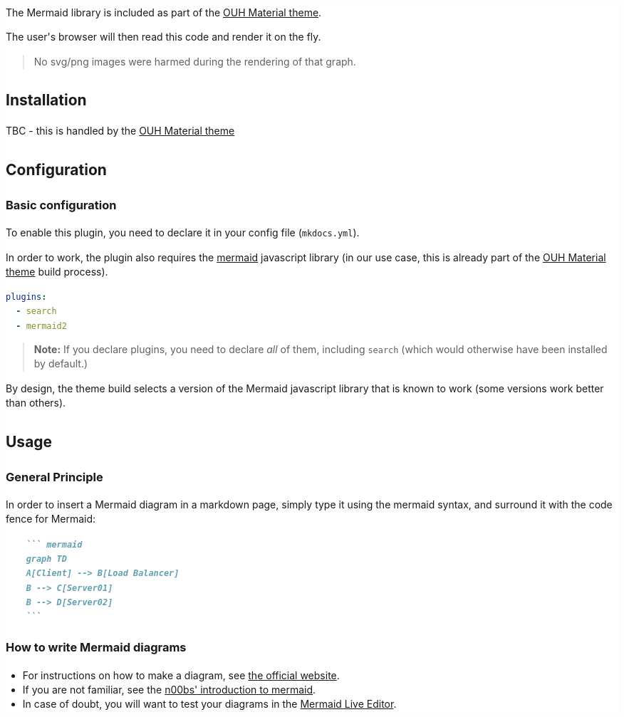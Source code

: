 The Mermaid library is included as part of the [OUH Material theme][ouhft-material].

The user's browser will then read this code and render it on the fly.

> No svg/png images were harmed during the rendering of that graph.

## Installation

TBC - this is handled by the [OUH Material theme][ouhft-material]

## Configuration

### Basic configuration

To enable this plugin, you need to declare it in your config file (`mkdocs.yml`).

In order to work, the plugin also requires the [mermaid](https://www.npmjs.com/package/mermaid) javascript library (in our use case, this is already part of the [OUH Material theme][ouhft-material] build process).

``` yaml
plugins:
  - search
  - mermaid2
```

> **Note:**  If you declare plugins, you need to declare _all_ of them, including `search` (which would otherwise have
> been installed by default.)

By design, the theme build selects a version of the Mermaid javascript library that is known to work (some versions work
better than others).

## Usage

### General Principle

In order to insert a Mermaid diagram in a markdown page, simply type it using the mermaid syntax, and surround it with
the code fence for Mermaid:

``` markdown
    ``` mermaid
    graph TD
    A[Client] --> B[Load Balancer]
    B --> C[Server01]
    B --> D[Server02]
    ```
```

### How to write Mermaid diagrams

-   For instructions on how to make a diagram, see [the official website](https://mermaid-js.github.io/mermaid/#/).
-   If you are not familiar, see the [n00bs' introduction to mermaid](https://mermaid-js.github.io/mermaid/#/n00b-overview).
-   In case of doubt, you will want to test your diagrams in the [Mermaid Live Editor](https://mermaid-js.github.io/mermaid-live-editor).


[ouhft-material]: https://github.com/ouhft/mkdocs-material
